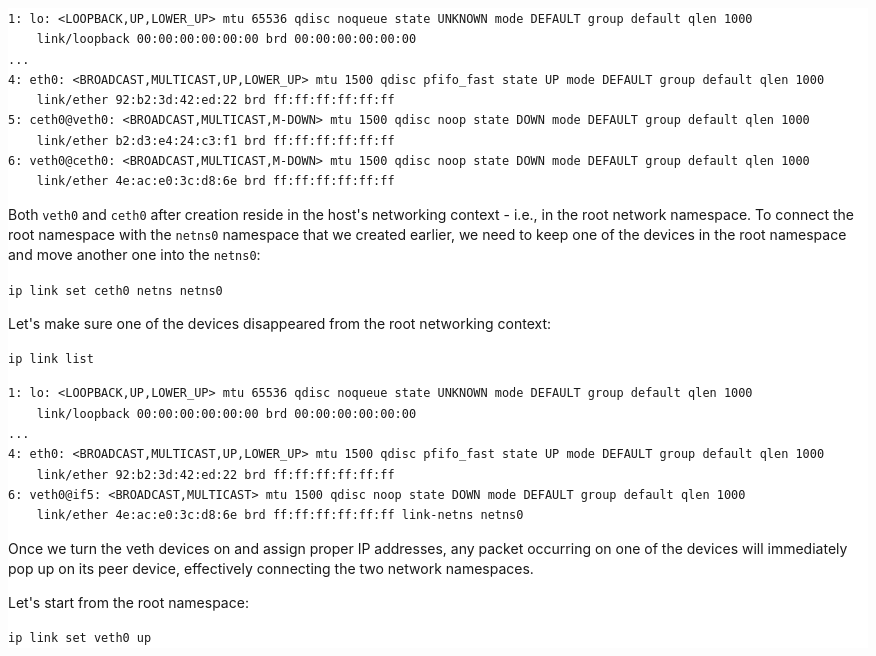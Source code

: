```
1: lo: <LOOPBACK,UP,LOWER_UP> mtu 65536 qdisc noqueue state UNKNOWN mode DEFAULT group default qlen 1000
    link/loopback 00:00:00:00:00:00 brd 00:00:00:00:00:00
...
4: eth0: <BROADCAST,MULTICAST,UP,LOWER_UP> mtu 1500 qdisc pfifo_fast state UP mode DEFAULT group default qlen 1000
    link/ether 92:b2:3d:42:ed:22 brd ff:ff:ff:ff:ff:ff
5: ceth0@veth0: <BROADCAST,MULTICAST,M-DOWN> mtu 1500 qdisc noop state DOWN mode DEFAULT group default qlen 1000
    link/ether b2:d3:e4:24:c3:f1 brd ff:ff:ff:ff:ff:ff
6: veth0@ceth0: <BROADCAST,MULTICAST,M-DOWN> mtu 1500 qdisc noop state DOWN mode DEFAULT group default qlen 1000
    link/ether 4e:ac:e0:3c:d8:6e brd ff:ff:ff:ff:ff:ff

```
Both `veth0` and `ceth0` after creation reside in the host's networking context - i.e., in the root network namespace.
To connect the root namespace with the `netns0` namespace that we created earlier,
we need to keep one of the devices in the root namespace and move another one into the `netns0`:


```
ip link set ceth0 netns netns0

```
Let's make sure one of the devices disappeared from the root networking context:


```
ip link list

```

```
1: lo: <LOOPBACK,UP,LOWER_UP> mtu 65536 qdisc noqueue state UNKNOWN mode DEFAULT group default qlen 1000
    link/loopback 00:00:00:00:00:00 brd 00:00:00:00:00:00
...
4: eth0: <BROADCAST,MULTICAST,UP,LOWER_UP> mtu 1500 qdisc pfifo_fast state UP mode DEFAULT group default qlen 1000
    link/ether 92:b2:3d:42:ed:22 brd ff:ff:ff:ff:ff:ff
6: veth0@if5: <BROADCAST,MULTICAST> mtu 1500 qdisc noop state DOWN mode DEFAULT group default qlen 1000
    link/ether 4e:ac:e0:3c:d8:6e brd ff:ff:ff:ff:ff:ff link-netns netns0

```
Once we turn the veth devices on and assign proper IP addresses,
any packet occurring on one of the devices will immediately pop up on its peer device,
effectively connecting the two network namespaces.

Let's start from the root namespace:


```
ip link set veth0 up

```

